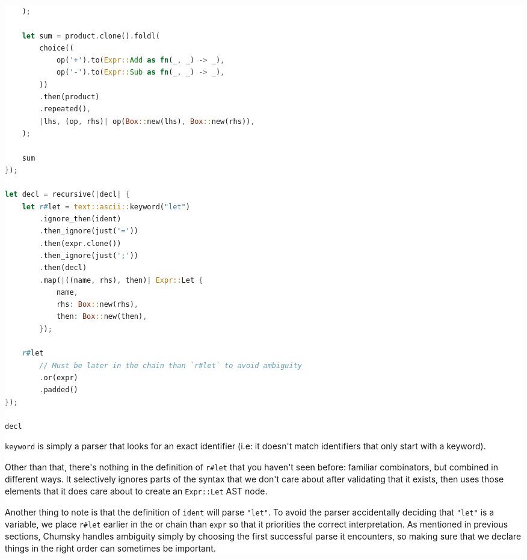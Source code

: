 ```rust
    );

    let sum = product.clone().foldl(
        choice((
            op('+').to(Expr::Add as fn(_, _) -> _),
            op('-').to(Expr::Sub as fn(_, _) -> _),
        ))
        .then(product)
        .repeated(),
        |lhs, (op, rhs)| op(Box::new(lhs), Box::new(rhs)),
    );

    sum
});

let decl = recursive(|decl| {
    let r#let = text::ascii::keyword("let")
        .ignore_then(ident)
        .then_ignore(just('='))
        .then(expr.clone())
        .then_ignore(just(';'))
        .then(decl)
        .map(|((name, rhs), then)| Expr::Let {
            name,
            rhs: Box::new(rhs),
            then: Box::new(then),
        });

    r#let
        // Must be later in the chain than `r#let` to avoid ambiguity
        .or(expr)
        .padded()
});

decl
```

`keyword` is simply a parser that looks for an exact identifier (i.e: it doesn't match identifiers that only start with
a keyword).

Other than that, there's nothing in the definition of `r#let` that you haven't seen before: familiar combinators, but
combined in different ways. It selectively ignores parts of the syntax that we don't care about after validating that
it exists, then uses those elements that it does care about to create an `Expr::Let` AST node.

Another thing to note is that the definition of `ident` will parse `"let"`. To avoid the parser accidentally deciding
that `"let"` is a variable, we place `r#let` earlier in the or chain than `expr` so that it priorities the correct
interpretation. As mentioned in previous sections, Chumsky handles ambiguity simply by choosing the first successful
parse it encounters, so making sure that we declare things in the right order can sometimes be important.
